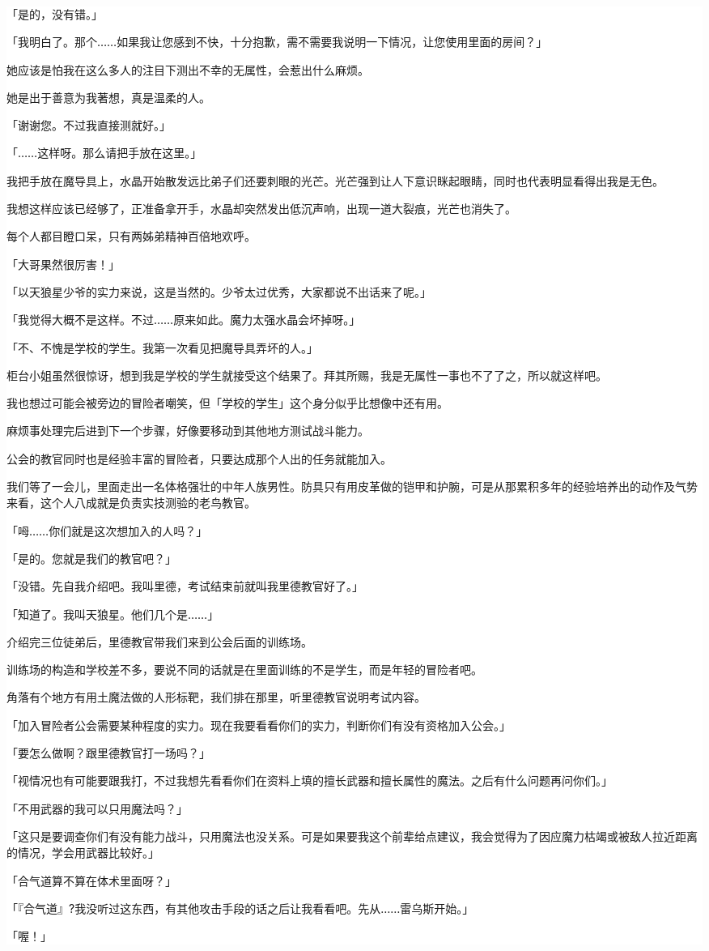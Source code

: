 「是的，没有错。」

「我明白了。那个……如果我让您感到不快，十分抱歉，需不需要我说明一下情况，让您使用里面的房间？」

她应该是怕我在这么多人的注目下测出不幸的无属性，会惹出什么麻烦。

她是出于善意为我著想，真是温柔的人。

「谢谢您。不过我直接测就好。」

「……这样呀。那么请把手放在这里。」

我把手放在魔导具上，水晶开始散发远比弟子们还要刺眼的光芒。光芒强到让人下意识眯起眼睛，同时也代表明显看得出我是无色。

我想这样应该已经够了，正准备拿开手，水晶却突然发出低沉声响，出现一道大裂痕，光芒也消失了。

每个人都目瞪口呆，只有两姊弟精神百倍地欢呼。

「大哥果然很厉害！」

「以天狼星少爷的实力来说，这是当然的。少爷太过优秀，大家都说不出话来了呢。」

「我觉得大概不是这样。不过……原来如此。魔力太强水晶会坏掉呀。」

「不、不愧是学校的学生。我第一次看见把魔导具弄坏的人。」

柜台小姐虽然很惊讶，想到我是学校的学生就接受这个结果了。拜其所赐，我是无属性一事也不了了之，所以就这样吧。

我也想过可能会被旁边的冒险者嘲笑，但「学校的学生」这个身分似乎比想像中还有用。

麻烦事处理完后进到下一个步骤，好像要移动到其他地方测试战斗能力。

公会的教官同时也是经验丰富的冒险者，只要达成那个人出的任务就能加入。

我们等了一会儿，里面走出一名体格强壮的中年人族男性。防具只有用皮革做的铠甲和护腕，可是从那累积多年的经验培养出的动作及气势来看，这个人八成就是负责实技测验的老鸟教官。

「呣……你们就是这次想加入的人吗？」

「是的。您就是我们的教官吧？」

「没错。先自我介绍吧。我叫里德，考试结束前就叫我里德教官好了。」

「知道了。我叫天狼星。他们几个是……」

介绍完三位徒弟后，里德教官带我们来到公会后面的训练场。

训练场的构造和学校差不多，要说不同的话就是在里面训练的不是学生，而是年轻的冒险者吧。

角落有个地方有用土魔法做的人形标靶，我们排在那里，听里德教官说明考试内容。

「加入冒险者公会需要某种程度的实力。现在我要看看你们的实力，判断你们有没有资格加入公会。」

「要怎么做啊？跟里德教官打一场吗？」

「视情况也有可能要跟我打，不过我想先看看你们在资料上填的擅长武器和擅长属性的魔法。之后有什么问题再问你们。」

「不用武器的我可以只用魔法吗？」

「这只是要调查你们有没有能力战斗，只用魔法也没关系。可是如果要我这个前辈给点建议，我会觉得为了因应魔力枯竭或被敌人拉近距离的情况，学会用武器比较好。」

「合气道算不算在体术里面呀？」

「『合气道』?我没听过这东西，有其他攻击手段的话之后让我看看吧。先从……雷乌斯开始。」

「喔！」
